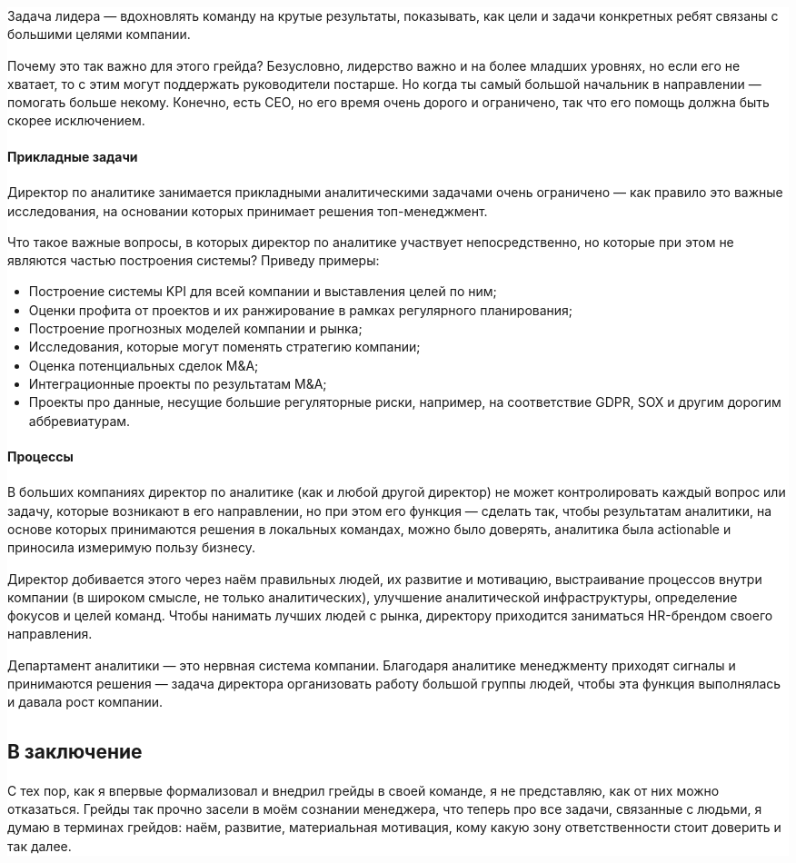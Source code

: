 
Задача лидера — вдохновлять команду на крутые результаты, показывать, как цели и задачи конкретных ребят связаны с большими целями компании.


Почему это так важно для этого грейда? Безусловно, лидерство важно и на более младших уровнях, но если его не хватает, то с этим могут поддержать руководители постарше. Но когда ты самый большой начальник в направлении — помогать больше некому. Конечно, есть CEO, но его время очень дорого и ограничено, так что его помощь должна быть скорее исключением.


#### Прикладные задачи


Директор по аналитике занимается прикладными аналитическими задачами очень ограничено — как правило это важные исследования, на основании которых принимает решения топ-менеджмент.


Что такое важные вопросы, в которых директор по аналитике участвует непосредственно, но которые при этом не являются частью построения системы? Приведу примеры:


* Построение системы KPI для всей компании и выставления целей по ним;
* Оценки профита от проектов и их ранжирование в рамках регулярного планирования;
* Построение прогнозных моделей компании и рынка;
* Исследования, которые могут поменять стратегию компании;
* Оценка потенциальных сделок M&A;
* Интеграционные проекты по результатам M&A;
* Проекты про данные, несущие большие регуляторные риски, например, на соответствие GDPR, SOX и другим дорогим аббревиатурам.


#### Процессы


В больших компаниях директор по аналитике (как и любой другой директор) не может контролировать каждый вопрос или задачу, которые возникают в его направлении, но при этом его функция — сделать так, чтобы результатам аналитики, на основе которых принимаются решения в локальных командах, можно было доверять, аналитика была actionable и приносила измеримую пользу бизнесу.


Директор добивается этого через наём правильных людей, их развитие и мотивацию, выстраивание процессов внутри компании (в широком смысле, не только аналитических), улучшение аналитической инфраструктуры, определение фокусов и целей команд. Чтобы нанимать лучших людей с рынка, директору приходится заниматься HR-брендом своего направления.


Департамент аналитики — это нервная система компании. Благодаря аналитике менеджменту приходят сигналы и принимаются решения — задача директора организовать работу большой группы людей, чтобы эта функция выполнялась и давала рост компании.


В заключение
------------


С тех пор, как я впервые формализовал и внедрил грейды в своей команде, я не представляю, как от них можно отказаться. Грейды так прочно засели в моём сознании менеджера, что теперь про все задачи, связанные с людьми, я думаю в терминах грейдов: наём, развитие, материальная мотивация, кому какую зону ответственности стоит доверить и так далее.
